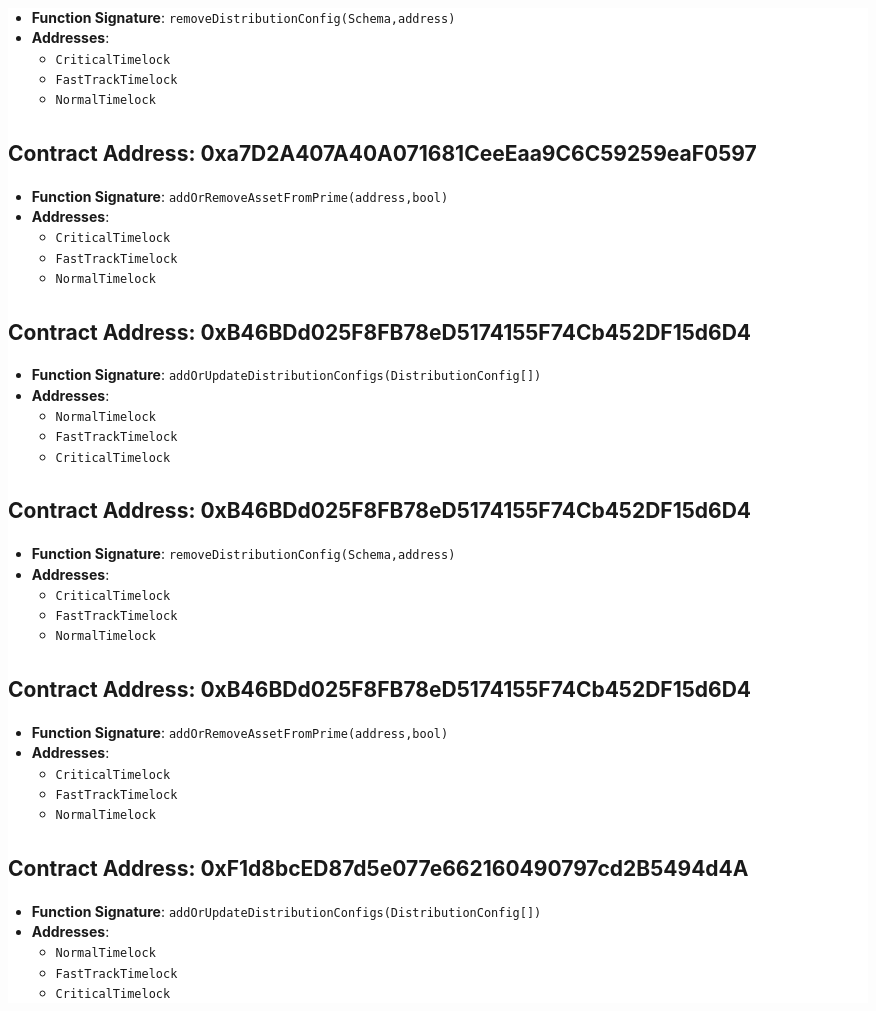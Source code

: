 - **Function Signature**: `removeDistributionConfig(Schema,address)`
- **Addresses**:
  - `CriticalTimelock`
  - `FastTrackTimelock`
  - `NormalTimelock`

## Contract Address: 0xa7D2A407A40A071681CeeEaa9C6C59259eaF0597

- **Function Signature**: `addOrRemoveAssetFromPrime(address,bool)`
- **Addresses**:
  - `CriticalTimelock`
  - `FastTrackTimelock`
  - `NormalTimelock`

## Contract Address: 0xB46BDd025F8FB78eD5174155F74Cb452DF15d6D4

- **Function Signature**: `addOrUpdateDistributionConfigs(DistributionConfig[])`
- **Addresses**:
  - `NormalTimelock`
  - `FastTrackTimelock`
  - `CriticalTimelock`

## Contract Address: 0xB46BDd025F8FB78eD5174155F74Cb452DF15d6D4

- **Function Signature**: `removeDistributionConfig(Schema,address)`
- **Addresses**:
  - `CriticalTimelock`
  - `FastTrackTimelock`
  - `NormalTimelock`

## Contract Address: 0xB46BDd025F8FB78eD5174155F74Cb452DF15d6D4

- **Function Signature**: `addOrRemoveAssetFromPrime(address,bool)`
- **Addresses**:
  - `CriticalTimelock`
  - `FastTrackTimelock`
  - `NormalTimelock`

## Contract Address: 0xF1d8bcED87d5e077e662160490797cd2B5494d4A

- **Function Signature**: `addOrUpdateDistributionConfigs(DistributionConfig[])`
- **Addresses**:
  - `NormalTimelock`
  - `FastTrackTimelock`
  - `CriticalTimelock`
